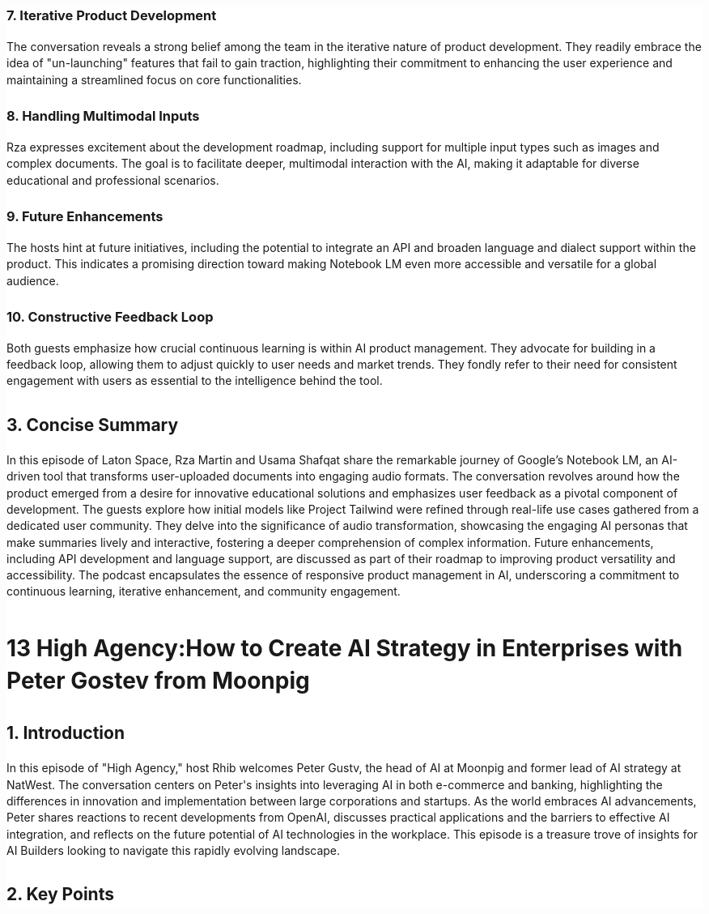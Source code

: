 ### 7. **Iterative Product Development**
The conversation reveals a strong belief among the team in the iterative nature of product development. They readily embrace the idea of "un-launching" features that fail to gain traction, highlighting their commitment to enhancing the user experience and maintaining a streamlined focus on core functionalities.

### 8. **Handling Multimodal Inputs**
Rza expresses excitement about the development roadmap, including support for multiple input types such as images and complex documents. The goal is to facilitate deeper, multimodal interaction with the AI, making it adaptable for diverse educational and professional scenarios.

### 9. **Future Enhancements**
The hosts hint at future initiatives, including the potential to integrate an API and broaden language and dialect support within the product. This indicates a promising direction toward making Notebook LM even more accessible and versatile for a global audience.

### 10. **Constructive Feedback Loop**
Both guests emphasize how crucial continuous learning is within AI product management. They advocate for building in a feedback loop, allowing them to adjust quickly to user needs and market trends. They fondly refer to their need for consistent engagement with users as essential to the intelligence behind the tool.

## 3. Concise Summary
In this episode of Laton Space, Rza Martin and Usama Shafqat share the remarkable journey of Google’s Notebook LM, an AI-driven tool that transforms user-uploaded documents into engaging audio formats. The conversation revolves around how the product emerged from a desire for innovative educational solutions and emphasizes user feedback as a pivotal component of development. The guests explore how initial models like Project Tailwind were refined through real-life use cases gathered from a dedicated user community. They delve into the significance of audio transformation, showcasing the engaging AI personas that make summaries lively and interactive, fostering a deeper comprehension of complex information. Future enhancements, including API development and language support, are discussed as part of their roadmap to improving product versatility and accessibility. The podcast encapsulates the essence of responsive product management in AI, underscoring a commitment to continuous learning, iterative enhancement, and community engagement.

# 13 High Agency:How to Create AI Strategy in Enterprises with Peter Gostev from Moonpig

## 1. Introduction
In this episode of "High Agency," host Rhib welcomes Peter Gustv, the head of AI at Moonpig and former lead of AI strategy at NatWest. The conversation centers on Peter's insights into leveraging AI in both e-commerce and banking, highlighting the differences in innovation and implementation between large corporations and startups. As the world embraces AI advancements, Peter shares reactions to recent developments from OpenAI, discusses practical applications and the barriers to effective AI integration, and reflects on the future potential of AI technologies in the workplace. This episode is a treasure trove of insights for AI Builders looking to navigate this rapidly evolving landscape.

## 2. Key Points
